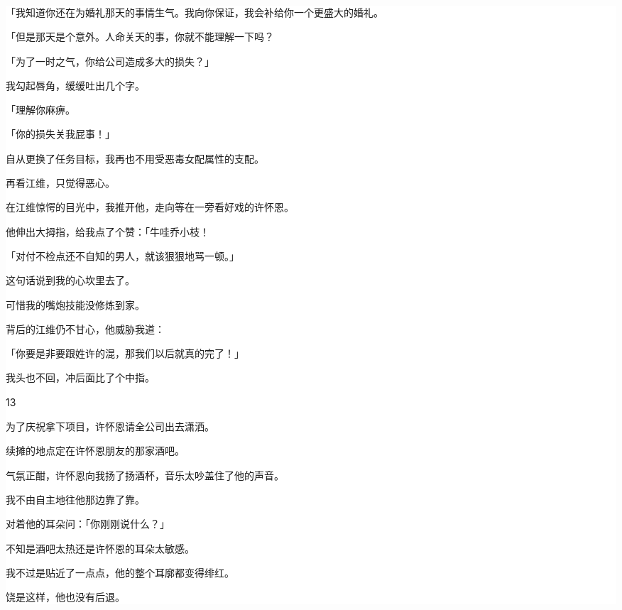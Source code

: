 「我知道你还在为婚礼那天的事情生气。我向你保证，我会补给你一个更盛大的婚礼。


「但是那天是个意外。人命关天的事，你就不能理解一下吗？


「为了一时之气，你给公司造成多大的损失？」


我勾起唇角，缓缓吐出几个字。


「理解你麻痹。


「你的损失关我屁事！」


自从更换了任务目标，我再也不用受恶毒女配属性的支配。


再看江维，只觉得恶心。


在江维惊愕的目光中，我推开他，走向等在一旁看好戏的许怀恩。


他伸出大拇指，给我点了个赞：「牛哇乔小枝！


「对付不检点还不自知的男人，就该狠狠地骂一顿。」


这句话说到我的心坎里去了。


可惜我的嘴炮技能没修炼到家。


背后的江维仍不甘心，他威胁我道：


「你要是非要跟姓许的混，那我们以后就真的完了！」


我头也不回，冲后面比了个中指。


13


为了庆祝拿下项目，许怀恩请全公司出去潇洒。


续摊的地点定在许怀恩朋友的那家酒吧。


气氛正酣，许怀恩向我扬了扬酒杯，音乐太吵盖住了他的声音。


我不由自主地往他那边靠了靠。


对着他的耳朵问：「你刚刚说什么？」


不知是酒吧太热还是许怀恩的耳朵太敏感。


我不过是贴近了一点点，他的整个耳廓都变得绯红。


饶是这样，他也没有后退。
